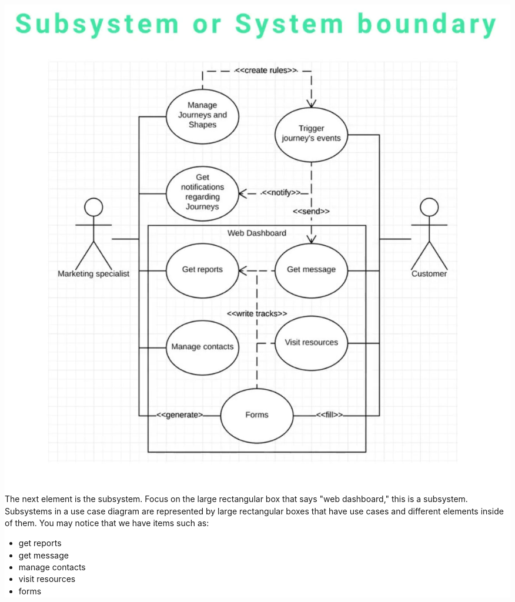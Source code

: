![large](./07-172_IMG3.png)

The next element is the subsystem. Focus on the large rectangular box that says "web dashboard," this is a subsystem. Subsystems in a use case diagram are represented by large rectangular boxes that have use cases and different elements inside of them. You may notice that we have items such as:

- get reports
- get message
- manage contacts
- visit resources 
- forms 
